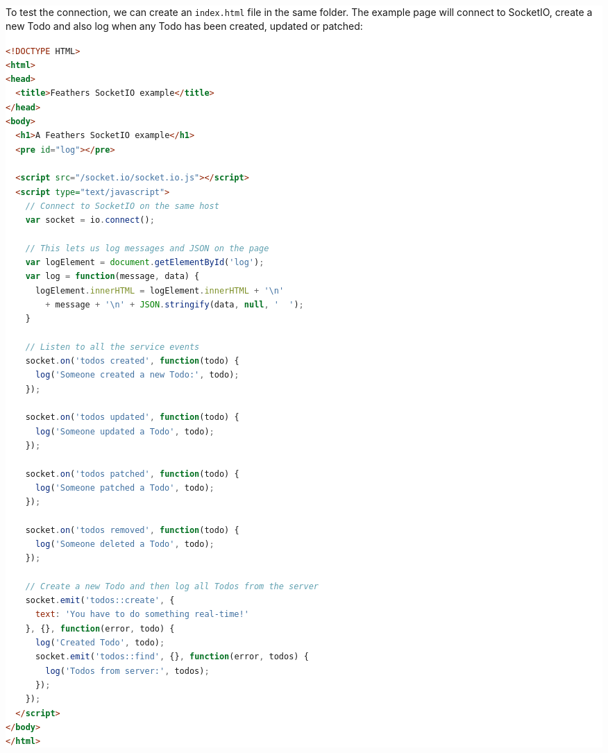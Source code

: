 To test the connection, we can create an `index.html` file in the same folder. The example page will connect to SocketIO, create a new Todo and also log when any Todo has been created, updated or patched:

```html
<!DOCTYPE HTML>
<html>
<head>
  <title>Feathers SocketIO example</title>
</head>
<body>
  <h1>A Feathers SocketIO example</h1>
  <pre id="log"></pre>

  <script src="/socket.io/socket.io.js"></script>
  <script type="text/javascript">
    // Connect to SocketIO on the same host
    var socket = io.connect();

    // This lets us log messages and JSON on the page
    var logElement = document.getElementById('log');
    var log = function(message, data) {
      logElement.innerHTML = logElement.innerHTML + '\n'
        + message + '\n' + JSON.stringify(data, null, '  ');
    }

    // Listen to all the service events
    socket.on('todos created', function(todo) {
      log('Someone created a new Todo:', todo);
    });

    socket.on('todos updated', function(todo) {
      log('Someone updated a Todo', todo);
    });

    socket.on('todos patched', function(todo) {
      log('Someone patched a Todo', todo);
    });

    socket.on('todos removed', function(todo) {
      log('Someone deleted a Todo', todo);
    });

    // Create a new Todo and then log all Todos from the server
    socket.emit('todos::create', {
      text: 'You have to do something real-time!'
    }, {}, function(error, todo) {
      log('Created Todo', todo);
      socket.emit('todos::find', {}, function(error, todos) {
        log('Todos from server:', todos);
      });
    });
  </script>
</body>
</html>
```

